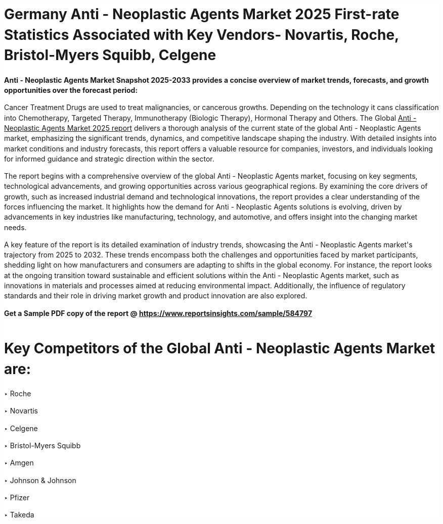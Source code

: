 # Germany Anti - Neoplastic Agents Market 2025 First-rate Statistics Associated with Key Vendors- Novartis, Roche,  Bristol-Myers Squibb,  Celgene

<strong>Anti - Neoplastic Agents Market Snapshot 2025-2033 provides a concise overview of market trends, forecasts, and growth opportunities over the forecast period:</strong>

Cancer Treatment Drugs are used to treat malignancies, or cancerous growths. Depending on the technology it cans classification into Chemotherapy, Targeted Therapy, Immunotherapy (Biologic Therapy), Hormonal Therapy and Others. The Global <a href=https://www.reportsinsights.com/sample/584797>Anti - Neoplastic Agents Market 2025 report</a> delivers a thorough analysis of the current state of the global Anti - Neoplastic Agents market, emphasizing the significant trends, dynamics, and competitive landscape shaping the industry. With detailed insights into market conditions and industry forecasts, this report offers a valuable resource for companies, investors, and individuals looking for informed guidance and strategic direction within the sector.

The report begins with a comprehensive overview of the global Anti - Neoplastic Agents market, focusing on key segments, technological advancements, and growing opportunities across various geographical regions. By examining the core drivers of growth, such as increased industrial demand and technological innovations, the report provides a clear understanding of the forces influencing the market. It highlights how the demand for Anti - Neoplastic Agents solutions is evolving, driven by advancements in key industries like manufacturing, technology, and automotive, and offers insight into the changing market needs.

A key feature of the report is its detailed examination of industry trends, showcasing the Anti - Neoplastic Agents market's trajectory from 2025 to 2032. These trends encompass both the challenges and opportunities faced by market participants, shedding light on how manufacturers and consumers are adapting to shifts in the global economy. For instance, the report looks at the ongoing transition toward sustainable and efficient solutions within the Anti - Neoplastic Agents market, such as innovations in materials and processes aimed at reducing environmental impact. Additionally, the influence of regulatory standards and their role in driving market growth and product innovation are also explored.

<strong>Get a Sample PDF copy of the report @ <a href=https://www.reportsinsights.com/sample/584797>https://www.reportsinsights.com/sample/584797</a></strong>

# <strong>Key Competitors of the Global Anti - Neoplastic Agents Market are:</strong>

‣ Roche

‣ Novartis

‣ Celgene

‣ Bristol-Myers Squibb

‣ Amgen

‣ Johnson & Johnson

‣ Pfizer

‣ Takeda
